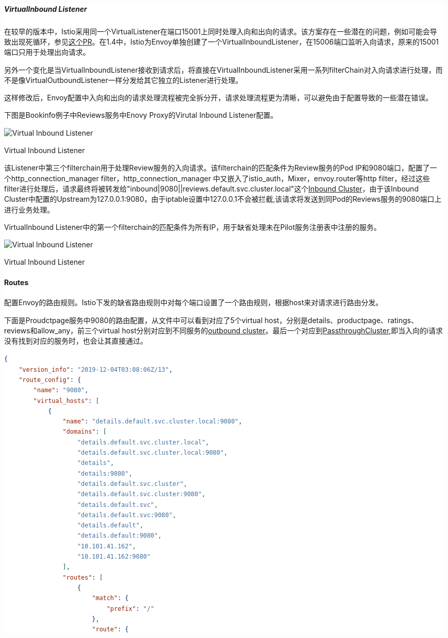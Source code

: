 ##### VirtualInbound Listener

在较早的版本中，Istio采用同一个VirtualListener在端口15001上同时处理入向和出向的请求。该方案存在一些潜在的问题，例如可能会导致出现死循环，参见[这个PR](https://github.com/istio/istio/pull/15713)。在1.4中，Istio为Envoy单独创建了一个VirtualInboundListener，在15006端口监听入向请求，原来的15001端口只用于处理出向请求。

另外一个变化是当VirtualInboundListener接收到请求后，将直接在VirtualInboundListener采用一系列filterChain对入向请求进行处理，而不是像VirtualOutboundListener一样分发给其它独立的Listener进行处理。

这样修改后，Envoy配置中入向和出向的请求处理流程被完全拆分开，请求处理流程更为清晰，可以避免由于配置导致的一些潜在错误。

下图是Bookinfo例子中Reviews服务中Enovy Proxy的Virutal Inbound Listener配置。

![Virtual Inbound Listener](https://zhaohuabing.com/img/2019-12-05-istio-traffic-management-impl-intro/virtualinbound.png)



Virtual Inbound Listener

该Listener中第三个filterchain用于处理Review服务的入向请求。该filterchain的匹配条件为Review服务的Pod IP和9080端口，配置了一个http_connection_manager filter，http_connection_manager 中又嵌入了istio_auth，Mixer，envoy.router等http filter，经过这些filter进行处理后，请求最终将被转发给"inbound|9080||reviews.default.svc.cluster.local"这个[Inbound Cluster](https://zhaohuabing.com/post/2018-09-25-istio-traffic-management-impl-intro/#inbound-cluster)，由于该Inbound Cluster中配置的Upstream为127.0.0.1:9080，由于iptable设置中127.0.0.1不会被拦截,该请求将发送到同Pod的Reviews服务的9080端口上进行业务处理。

VirtualInbound Listener中的第一个filterchain的匹配条件为所有IP，用于缺省处理未在Pilot服务注册表中注册的服务。

![Virtual Inbound Listener](https://zhaohuabing.com/img/2019-12-05-istio-traffic-management-impl-intro/virtualinbound.png)



Virtual Inbound Listener

#### Routes

配置Envoy的路由规则。Istio下发的缺省路由规则中对每个端口设置了一个路由规则，根据host来对请求进行路由分发。

下面是Proudctpage服务中9080的路由配置，从文件中可以看到对应了5个virtual host，分别是details、productpage、ratings、reviews和allow_any，前三个virtual host分别对应到不同服务的[outbound cluster](https://zhaohuabing.com/post/2018-09-25-istio-traffic-management-impl-intro/#outbound-cluster)。最后一个对应到[PassthroughCluster](https://zhaohuabing.com/post/2018-09-25-istio-traffic-management-impl-intro/#passthroughcluster),即当入向的i请求没有找到对应的服务时，也会让其直接通过。

```json
{
    "version_info": "2019-12-04T03:08:06Z/13",
    "route_config": {
        "name": "9080",
        "virtual_hosts": [
            {
                "name": "details.default.svc.cluster.local:9080",
                "domains": [
                    "details.default.svc.cluster.local",
                    "details.default.svc.cluster.local:9080",
                    "details",
                    "details:9080",
                    "details.default.svc.cluster",
                    "details.default.svc.cluster:9080",
                    "details.default.svc",
                    "details.default.svc:9080",
                    "details.default",
                    "details.default:9080",
                    "10.101.41.162",
                    "10.101.41.162:9080"
                ],
                "routes": [
                    {
                        "match": {
                            "prefix": "/"
                        },
                        "route": {
```